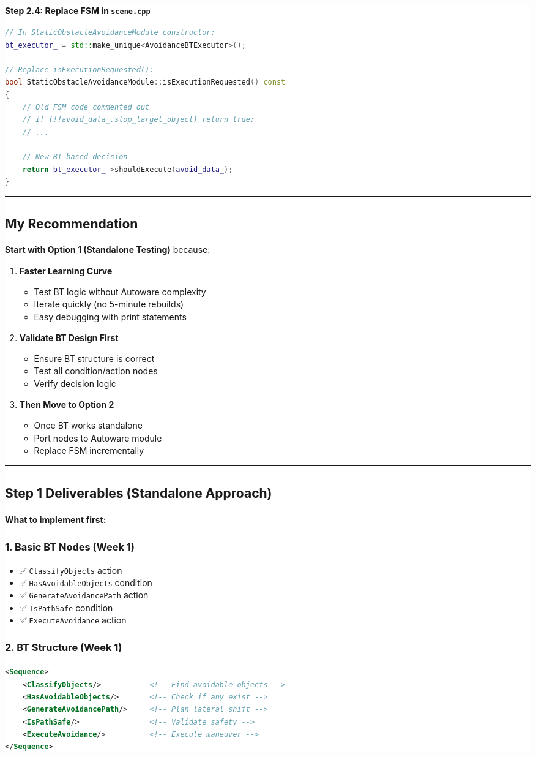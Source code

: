 **Step 2.4: Replace FSM in `scene.cpp`**

```cpp
// In StaticObstacleAvoidanceModule constructor:
bt_executor_ = std::make_unique<AvoidanceBTExecutor>();

// Replace isExecutionRequested():
bool StaticObstacleAvoidanceModule::isExecutionRequested() const
{
    // Old FSM code commented out
    // if (!!avoid_data_.stop_target_object) return true;
    // ...

    // New BT-based decision
    return bt_executor_->shouldExecute(avoid_data_);
}
```

---

## My Recommendation

**Start with Option 1 (Standalone Testing)** because:

1. **Faster Learning Curve**
   - Test BT logic without Autoware complexity
   - Iterate quickly (no 5-minute rebuilds)
   - Easy debugging with print statements

2. **Validate BT Design First**
   - Ensure BT structure is correct
   - Test all condition/action nodes
   - Verify decision logic

3. **Then Move to Option 2**
   - Once BT works standalone
   - Port nodes to Autoware module
   - Replace FSM incrementally

---

## Step 1 Deliverables (Standalone Approach)

**What to implement first:**

### 1. Basic BT Nodes (Week 1)
- ✅ `ClassifyObjects` action
- ✅ `HasAvoidableObjects` condition
- ✅ `GenerateAvoidancePath` action
- ✅ `IsPathSafe` condition
- ✅ `ExecuteAvoidance` action

### 2. BT Structure (Week 1)
```xml
<Sequence>
    <ClassifyObjects/>           <!-- Find avoidable objects -->
    <HasAvoidableObjects/>       <!-- Check if any exist -->
    <GenerateAvoidancePath/>     <!-- Plan lateral shift -->
    <IsPathSafe/>                <!-- Validate safety -->
    <ExecuteAvoidance/>          <!-- Execute maneuver -->
</Sequence>
```
